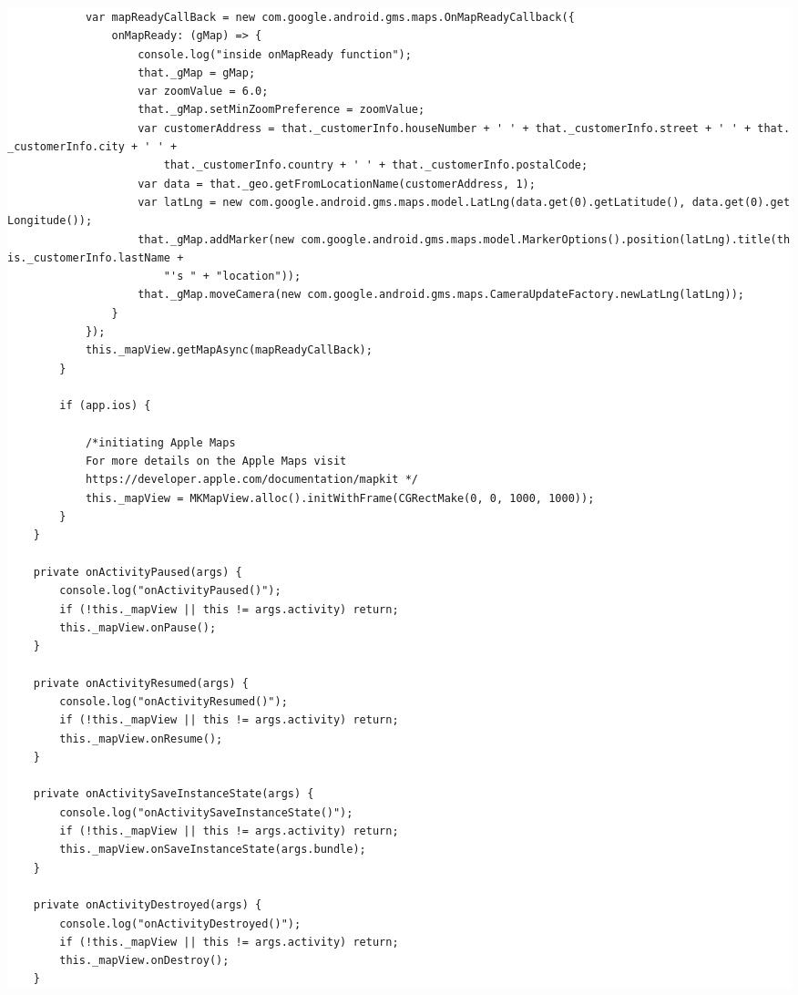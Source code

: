     			var mapReadyCallBack = new com.google.android.gms.maps.OnMapReadyCallback({
    				onMapReady: (gMap) => {
    					console.log("inside onMapReady function");
    					that._gMap = gMap;
    					var zoomValue = 6.0;
    					that._gMap.setMinZoomPreference = zoomValue;
    					var customerAddress = that._customerInfo.houseNumber + ' ' + that._customerInfo.street + ' ' + that._customerInfo.city + ' ' +
    						that._customerInfo.country + ' ' + that._customerInfo.postalCode;
    					var data = that._geo.getFromLocationName(customerAddress, 1);
    					var latLng = new com.google.android.gms.maps.model.LatLng(data.get(0).getLatitude(), data.get(0).getLongitude());
    					that._gMap.addMarker(new com.google.android.gms.maps.model.MarkerOptions().position(latLng).title(this._customerInfo.lastName +
    						"'s " + "location"));
    					that._gMap.moveCamera(new com.google.android.gms.maps.CameraUpdateFactory.newLatLng(latLng));
    				}
    			});
    			this._mapView.getMapAsync(mapReadyCallBack);
    		}

    		if (app.ios) {

    			/*initiating Apple Maps
    			For more details on the Apple Maps visit
    			https://developer.apple.com/documentation/mapkit */
    			this._mapView = MKMapView.alloc().initWithFrame(CGRectMake(0, 0, 1000, 1000));
    		}
    	}

    	private onActivityPaused(args) {
    		console.log("onActivityPaused()");
    		if (!this._mapView || this != args.activity) return;
    		this._mapView.onPause();
    	}

    	private onActivityResumed(args) {
    		console.log("onActivityResumed()");
    		if (!this._mapView || this != args.activity) return;
    		this._mapView.onResume();
    	}

    	private onActivitySaveInstanceState(args) {
    		console.log("onActivitySaveInstanceState()");
    		if (!this._mapView || this != args.activity) return;
    		this._mapView.onSaveInstanceState(args.bundle);
    	}

    	private onActivityDestroyed(args) {
    		console.log("onActivityDestroyed()");
    		if (!this._mapView || this != args.activity) return;
    		this._mapView.onDestroy();
    	}
